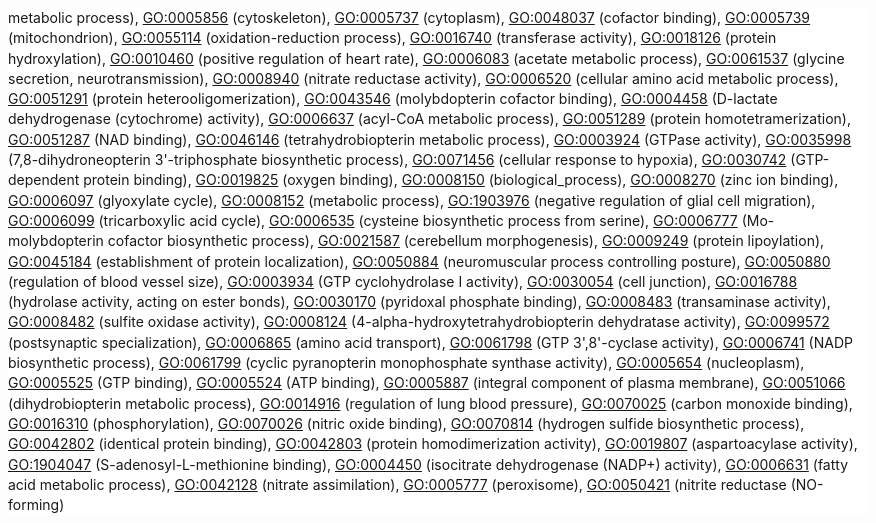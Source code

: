 metabolic process), [GO:0005856](http://purl.obolibrary.org/obo/GO_0005856) (cytoskeleton), [GO:0005737](http://purl.obolibrary.org/obo/GO_0005737) (cytoplasm), [GO:0048037](http://purl.obolibrary.org/obo/GO_0048037) (cofactor binding), [GO:0005739](http://purl.obolibrary.org/obo/GO_0005739) (mitochondrion), [GO:0055114](http://purl.obolibrary.org/obo/GO_0055114) (oxidation-reduction process), [GO:0016740](http://purl.obolibrary.org/obo/GO_0016740) (transferase activity), [GO:0018126](http://purl.obolibrary.org/obo/GO_0018126) (protein hydroxylation), [GO:0010460](http://purl.obolibrary.org/obo/GO_0010460) (positive regulation of heart rate), [GO:0006083](http://purl.obolibrary.org/obo/GO_0006083) (acetate metabolic process), [GO:0061537](http://purl.obolibrary.org/obo/GO_0061537) (glycine secretion, neurotransmission), [GO:0008940](http://purl.obolibrary.org/obo/GO_0008940) (nitrate reductase activity), [GO:0006520](http://purl.obolibrary.org/obo/GO_0006520) (cellular amino acid metabolic process), [GO:0051291](http://purl.obolibrary.org/obo/GO_0051291) (protein heterooligomerization), [GO:0043546](http://purl.obolibrary.org/obo/GO_0043546) (molybdopterin cofactor binding), [GO:0004458](http://purl.obolibrary.org/obo/GO_0004458) (D-lactate dehydrogenase (cytochrome) activity), [GO:0006637](http://purl.obolibrary.org/obo/GO_0006637) (acyl-CoA metabolic process), [GO:0051289](http://purl.obolibrary.org/obo/GO_0051289) (protein homotetramerization), [GO:0051287](http://purl.obolibrary.org/obo/GO_0051287) (NAD binding), [GO:0046146](http://purl.obolibrary.org/obo/GO_0046146) (tetrahydrobiopterin metabolic process), [GO:0003924](http://purl.obolibrary.org/obo/GO_0003924) (GTPase activity), [GO:0035998](http://purl.obolibrary.org/obo/GO_0035998) (7,8-dihydroneopterin 3'-triphosphate biosynthetic process), [GO:0071456](http://purl.obolibrary.org/obo/GO_0071456) (cellular response to hypoxia), [GO:0030742](http://purl.obolibrary.org/obo/GO_0030742) (GTP-dependent protein binding), [GO:0019825](http://purl.obolibrary.org/obo/GO_0019825) (oxygen binding), [GO:0008150](http://purl.obolibrary.org/obo/GO_0008150) (biological_process), [GO:0008270](http://purl.obolibrary.org/obo/GO_0008270) (zinc ion binding), [GO:0006097](http://purl.obolibrary.org/obo/GO_0006097) (glyoxylate cycle), [GO:0008152](http://purl.obolibrary.org/obo/GO_0008152) (metabolic process), [GO:1903976](http://purl.obolibrary.org/obo/GO_1903976) (negative regulation of glial cell migration), [GO:0006099](http://purl.obolibrary.org/obo/GO_0006099) (tricarboxylic acid cycle), [GO:0006535](http://purl.obolibrary.org/obo/GO_0006535) (cysteine biosynthetic process from serine), [GO:0006777](http://purl.obolibrary.org/obo/GO_0006777) (Mo-molybdopterin cofactor biosynthetic process), [GO:0021587](http://purl.obolibrary.org/obo/GO_0021587) (cerebellum morphogenesis), [GO:0009249](http://purl.obolibrary.org/obo/GO_0009249) (protein lipoylation), [GO:0045184](http://purl.obolibrary.org/obo/GO_0045184) (establishment of protein localization), [GO:0050884](http://purl.obolibrary.org/obo/GO_0050884) (neuromuscular process controlling posture), [GO:0050880](http://purl.obolibrary.org/obo/GO_0050880) (regulation of blood vessel size), [GO:0003934](http://purl.obolibrary.org/obo/GO_0003934) (GTP cyclohydrolase I activity), [GO:0030054](http://purl.obolibrary.org/obo/GO_0030054) (cell junction), [GO:0016788](http://purl.obolibrary.org/obo/GO_0016788) (hydrolase activity, acting on ester bonds), [GO:0030170](http://purl.obolibrary.org/obo/GO_0030170) (pyridoxal phosphate binding), [GO:0008483](http://purl.obolibrary.org/obo/GO_0008483) (transaminase activity), [GO:0008482](http://purl.obolibrary.org/obo/GO_0008482) (sulfite oxidase activity), [GO:0008124](http://purl.obolibrary.org/obo/GO_0008124) (4-alpha-hydroxytetrahydrobiopterin dehydratase activity), [GO:0099572](http://purl.obolibrary.org/obo/GO_0099572) (postsynaptic specialization), [GO:0006865](http://purl.obolibrary.org/obo/GO_0006865) (amino acid transport), [GO:0061798](http://purl.obolibrary.org/obo/GO_0061798) (GTP 3',8'-cyclase activity), [GO:0006741](http://purl.obolibrary.org/obo/GO_0006741) (NADP biosynthetic process), [GO:0061799](http://purl.obolibrary.org/obo/GO_0061799) (cyclic pyranopterin monophosphate synthase activity), [GO:0005654](http://purl.obolibrary.org/obo/GO_0005654) (nucleoplasm), [GO:0005525](http://purl.obolibrary.org/obo/GO_0005525) (GTP binding), [GO:0005524](http://purl.obolibrary.org/obo/GO_0005524) (ATP binding), [GO:0005887](http://purl.obolibrary.org/obo/GO_0005887) (integral component of plasma membrane), [GO:0051066](http://purl.obolibrary.org/obo/GO_0051066) (dihydrobiopterin metabolic process), [GO:0014916](http://purl.obolibrary.org/obo/GO_0014916) (regulation of lung blood pressure), [GO:0070025](http://purl.obolibrary.org/obo/GO_0070025) (carbon monoxide binding), [GO:0016310](http://purl.obolibrary.org/obo/GO_0016310) (phosphorylation), [GO:0070026](http://purl.obolibrary.org/obo/GO_0070026) (nitric oxide binding), [GO:0070814](http://purl.obolibrary.org/obo/GO_0070814) (hydrogen sulfide biosynthetic process), [GO:0042802](http://purl.obolibrary.org/obo/GO_0042802) (identical protein binding), [GO:0042803](http://purl.obolibrary.org/obo/GO_0042803) (protein homodimerization activity), [GO:0019807](http://purl.obolibrary.org/obo/GO_0019807) (aspartoacylase activity), [GO:1904047](http://purl.obolibrary.org/obo/GO_1904047) (S-adenosyl-L-methionine binding), [GO:0004450](http://purl.obolibrary.org/obo/GO_0004450) (isocitrate dehydrogenase (NADP+) activity), [GO:0006631](http://purl.obolibrary.org/obo/GO_0006631) (fatty acid metabolic process), [GO:0042128](http://purl.obolibrary.org/obo/GO_0042128) (nitrate assimilation), [GO:0005777](http://purl.obolibrary.org/obo/GO_0005777) (peroxisome), [GO:0050421](http://purl.obolibrary.org/obo/GO_0050421) (nitrite reductase (NO-forming)